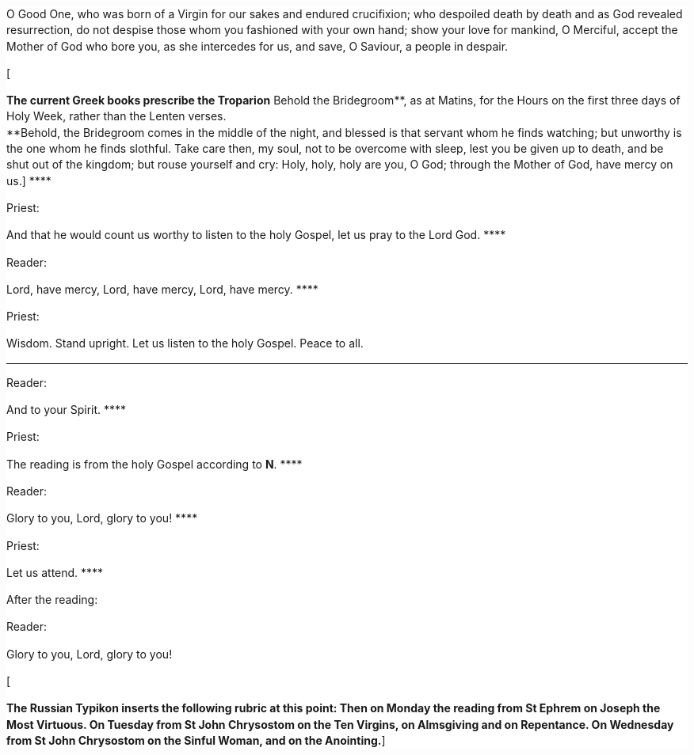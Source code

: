 O Good One, who was born of a Virgin for our sakes and endured
crucifixion; who despoiled death by death and as God revealed
resurrection, do not despise those whom you fashioned with your own
hand; show your love for mankind, O Merciful, accept the Mother of God
who bore you, as she intercedes for us, and save, O Saviour, a people in
despair.

\[

**The current Greek books prescribe the Troparion** Behold the
Bridegroom**, as at Matins, for the Hours on the first three days of
Holy Week, rather than the Lenten verses.\
**Behold, the Bridegroom comes in the middle of the night, and blessed
is that servant whom he finds watching; but unworthy is the one whom he
finds slothful. Take care then, my soul, not to be overcome with sleep,
lest you be given up to death, and be shut out of the kingdom; but rouse
yourself and cry: Holy, holy, holy are you, O God; through the Mother of
God, have mercy on us.\] ****

Priest:

And that he would count us worthy to listen to the holy Gospel, let us
pray to the Lord God. ****

Reader:

Lord, have mercy, Lord, have mercy, Lord, have mercy. ****

Priest:

Wisdom. Stand upright. Let us listen to the holy Gospel. Peace to all.
****

Reader:

And to your Spirit. ****

Priest:

The reading is from the holy Gospel according to **N**. ****

Reader:

Glory to you, Lord, glory to you! ****

Priest:

Let us attend. ****

After the reading:

Reader:

Glory to you, Lord, glory to you!

\[

**The Russian Typikon inserts the following rubric at this point: Then
on Monday the reading from St Ephrem on Joseph the Most Virtuous. On
Tuesday from St John Chrysostom on the Ten Virgins, on Almsgiving and on
Repentance. On Wednesday from St John Chrysostom on the Sinful Woman,
and on the Anointing.**\]
